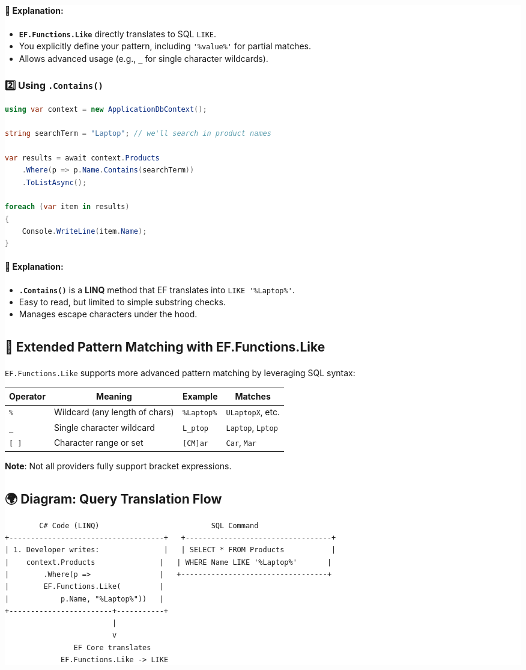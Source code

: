 #### 📝 Explanation:
- **`EF.Functions.Like`** directly translates to SQL `LIKE`.
- You explicitly define your pattern, including `'%value%'` for partial matches.
- Allows advanced usage (e.g., `_` for single character wildcards).

### 2️⃣ Using `.Contains()`
```csharp
using var context = new ApplicationDbContext();

string searchTerm = "Laptop"; // we'll search in product names

var results = await context.Products
    .Where(p => p.Name.Contains(searchTerm))
    .ToListAsync();

foreach (var item in results)
{
    Console.WriteLine(item.Name);
}
```

#### 📝 Explanation:
- **`.Contains()`** is a **LINQ** method that EF translates into `LIKE '%Laptop%'`.
- Easy to read, but limited to simple substring checks.
- Manages escape characters under the hood.

## 🔄 Extended Pattern Matching with EF.Functions.Like
`EF.Functions.Like` supports more advanced pattern matching by leveraging SQL syntax:

| Operator | Meaning                           | Example           | Matches               |
|----------|-----------------------------------|-------------------|-----------------------|
| `%`      | Wildcard (any length of chars)    | `%Laptop%`        | `ULaptopX`, etc.      |
| `_`      | Single character wildcard         | `L_ptop`          | `Laptop`, `Lptop`     |
| `[ ]`    | Character range or set            | `[CM]ar`          | `Car`, `Mar`          |

**Note**: Not all providers fully support bracket expressions.

## 🌍 Diagram: Query Translation Flow

```plaintext
        C# Code (LINQ)                          SQL Command
+------------------------------------+   +----------------------------------+
| 1. Developer writes:               |   | SELECT * FROM Products           |
|    context.Products               |   | WHERE Name LIKE '%Laptop%'       |
|        .Where(p =>                |   +----------------------------------+
|        EF.Functions.Like(         |
|            p.Name, "%Laptop%"))   |
+------------------------+-----------+
                         |
                         v
                EF Core translates   
             EF.Functions.Like -> LIKE
```
